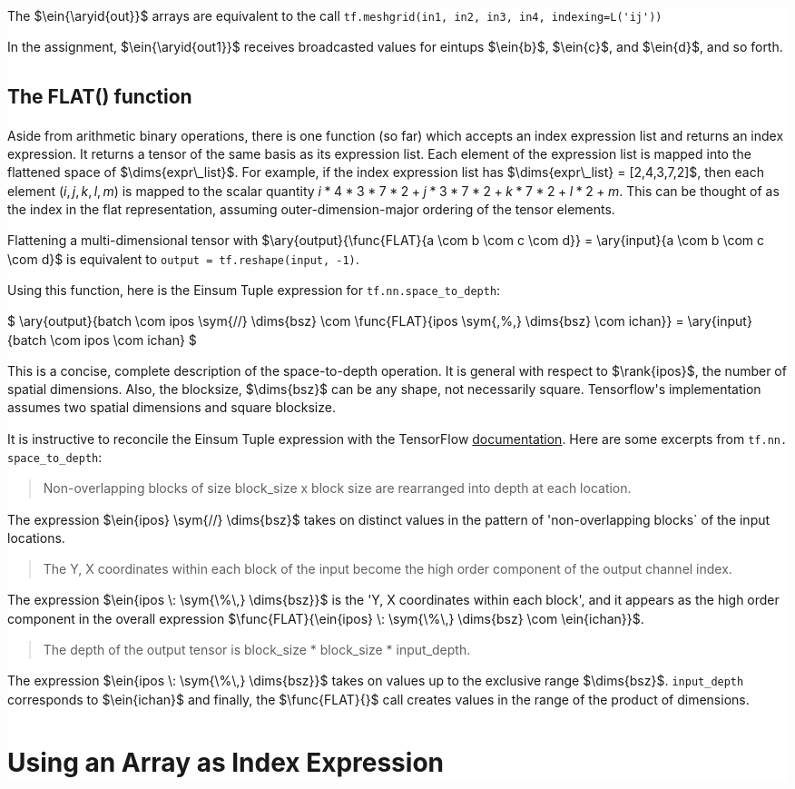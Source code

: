 The $\ein{\aryid{out}}$ arrays are equivalent to the call `tf.meshgrid(in1, in2, in3, in4, indexing=L('ij'))`

In the assignment, $\ein{\aryid{out1}}$ receives broadcasted values for eintups $\ein{b}$, $\ein{c}$, and $\ein{d}$, and so forth.



## The FLAT() function

Aside from arithmetic binary operations, there is one function (so far) which accepts an index expression list and returns an index expression.  It returns a tensor of the same basis as its expression list.  Each element of the expression list is mapped into the flattened space of $\dims{expr\_list}$.  For example, if the index expression list has $\dims{expr\_list} = [2,4,3,7,2]$, then each element $(i,j,k,l,m)$ is mapped to the scalar quantity $i*4*3*7*2 + j*3*7*2 + k*7*2 + l*2 + m$.  This can be thought of as the index in the flat representation, assuming outer-dimension-major ordering of the tensor elements.

Flattening a multi-dimensional tensor with $\ary{output}{\func{FLAT}{a \com b \com c \com d}} = \ary{input}{a \com b \com c \com d}$ is equivalent to `output = tf.reshape(input, -1)`.  

Using this function, here is the Einsum Tuple expression for `tf.nn.space_to_depth`:

$
\ary{output}{batch \com ipos \sym{//} \dims{bsz} \com 
\func{FLAT}{ipos \sym{\,\%\,} \dims{bsz} \com ichan}} =
\ary{input}{batch \com ipos \com ichan}
$

This is a concise, complete description of the space-to-depth operation.  It is general with respect to $\rank{ipos}$, the number of spatial dimensions.  Also, the blocksize, $\dims{bsz}$ can be any shape, not necessarily square.  Tensorflow's implementation assumes two spatial dimensions and square blocksize.

It is instructive to reconcile the Einsum Tuple expression with the TensorFlow [documentation](https://www.tensorflow.org/api_docs/python/tf/nn/space_to_depth).  Here are some excerpts from `tf.nn.space_to_depth`:

> Non-overlapping blocks of size block_size x block size are rearranged into depth at each location.

The expression $\ein{ipos} \sym{//} \dims{bsz}$ takes on distinct values in the pattern of 'non-overlapping blocks` of the input locations.

> The Y, X coordinates within each block of the input become the high order component of the output channel index.

The expression $\ein{ipos \: \sym{\%\,} \dims{bsz}}$ is the 'Y, X coordinates within each block', and it appears as the high order component in the overall expression $\func{FLAT}{\ein{ipos} \: \sym{\%\,} \dims{bsz} \com \ein{ichan}}$.

> The depth of the output tensor is block_size * block_size * input_depth.

The expression $\ein{ipos \: \sym{\%\,} \dims{bsz}}$ takes on values up to the exclusive range $\dims{bsz}$.  `input_depth` corresponds to $\ein{ichan}$ and finally, the $\func{FLAT}{}$ call creates values in the range of the product of dimensions.

# Using an Array as Index Expression
